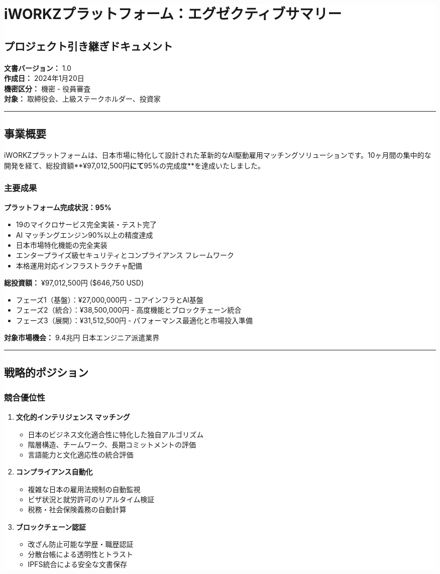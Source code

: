 # iWORKZプラットフォーム：エグゼクティブサマリー
## プロジェクト引き継ぎドキュメント

**文書バージョン：** 1.0  
**作成日：** 2024年1月20日  
**機密区分：** 機密 - 役員審査  
**対象：** 取締役会、上級ステークホルダー、投資家

---

## 事業概要

iWORKZプラットフォームは、日本市場に特化して設計された革新的なAI駆動雇用マッチングソリューションです。10ヶ月間の集中的な開発を経て、総投資額**¥97,012,500円**にて**95%の完成度**を達成いたしました。

### 主要成果

**プラットフォーム完成状況：95%**
- 19のマイクロサービス完全実装・テスト完了
- AI マッチングエンジン90%以上の精度達成
- 日本市場特化機能の完全実装
- エンタープライズ級セキュリティとコンプライアンス フレームワーク
- 本格運用対応インフラストラクチャ配備

**総投資額：** ¥97,012,500円 ($646,750 USD)
- フェーズ1（基盤）：¥27,000,000円 - コアインフラとAI基盤
- フェーズ2（統合）：¥38,500,000円 - 高度機能とブロックチェーン統合
- フェーズ3（展開）：¥31,512,500円 - パフォーマンス最適化と市場投入準備

**対象市場機会：** 9.4兆円 日本エンジニア派遣業界

---

## 戦略的ポジション

### 競合優位性

1. **文化的インテリジェンス マッチング**
   - 日本のビジネス文化適合性に特化した独自アルゴリズム
   - 階層構造、チームワーク、長期コミットメントの評価
   - 言語能力と文化適応性の統合評価

2. **コンプライアンス自動化**
   - 複雑な日本の雇用法規制の自動監視
   - ビザ状況と就労許可のリアルタイム検証
   - 税務・社会保険義務の自動計算

3. **ブロックチェーン認証**
   - 改ざん防止可能な学歴・職歴認証
   - 分散台帳による透明性とトラスト
   - IPFS統合による安全な文書保存
